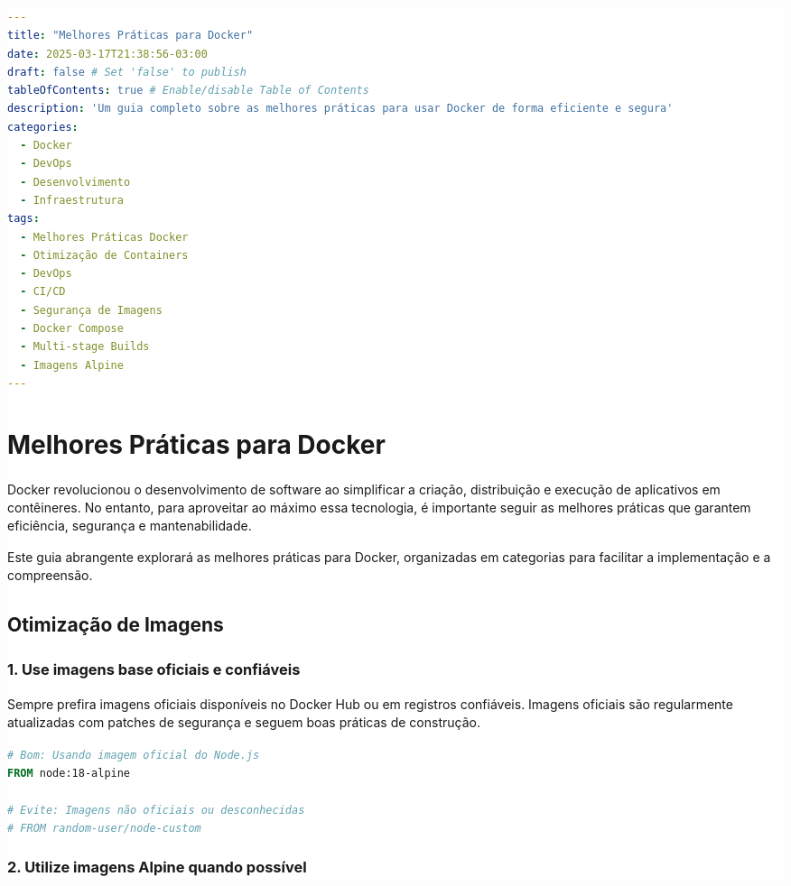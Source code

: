 ```yaml
---
title: "Melhores Práticas para Docker"
date: 2025-03-17T21:38:56-03:00
draft: false # Set 'false' to publish
tableOfContents: true # Enable/disable Table of Contents
description: 'Um guia completo sobre as melhores práticas para usar Docker de forma eficiente e segura'
categories:
  - Docker
  - DevOps
  - Desenvolvimento
  - Infraestrutura
tags:
  - Melhores Práticas Docker
  - Otimização de Containers
  - DevOps
  - CI/CD
  - Segurança de Imagens
  - Docker Compose
  - Multi-stage Builds
  - Imagens Alpine
---
```


# Melhores Práticas para Docker

Docker revolucionou o desenvolvimento de software ao simplificar a criação, distribuição e execução de aplicativos em contêineres. No entanto, para aproveitar ao máximo essa tecnologia, é importante seguir as melhores práticas que garantem eficiência, segurança e mantenabilidade.

Este guia abrangente explorará as melhores práticas para Docker, organizadas em categorias para facilitar a implementação e a compreensão.

## Otimização de Imagens

### 1. Use imagens base oficiais e confiáveis

Sempre prefira imagens oficiais disponíveis no Docker Hub ou em registros confiáveis. Imagens oficiais são regularmente atualizadas com patches de segurança e seguem boas práticas de construção.

```dockerfile
# Bom: Usando imagem oficial do Node.js
FROM node:18-alpine

# Evite: Imagens não oficiais ou desconhecidas
# FROM random-user/node-custom
```

### 2. Utilize imagens Alpine quando possível
